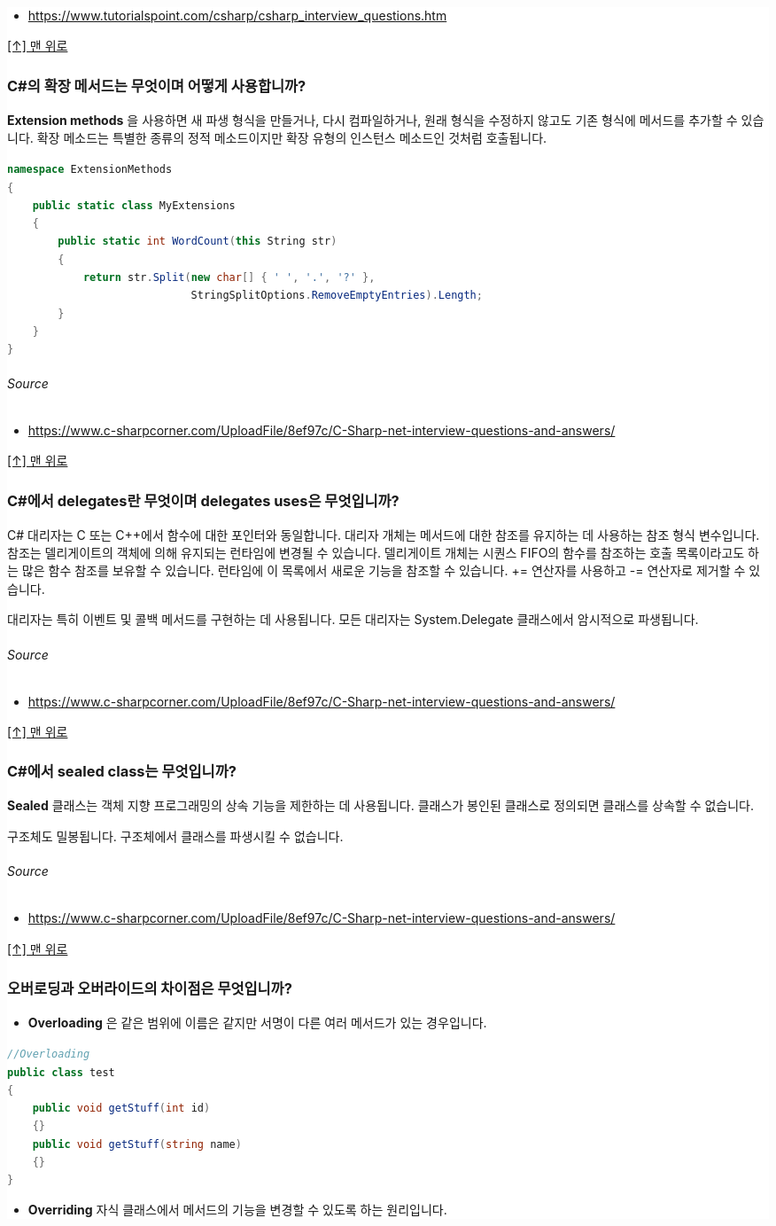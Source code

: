 * https://www.tutorialspoint.com/csharp/csharp_interview_questions.htm

[[↑] 맨 위로](#C%23)
###  C#의 확장 메서드는 무엇이며 어떻게 사용합니까?

**Extension methods** 을 사용하면 새 파생 형식을 만들거나, 다시 컴파일하거나, 원래 형식을 수정하지 않고도 기존 형식에 메서드를 추가할 수 있습니다. 확장 메소드는 특별한 종류의 정적 메소드이지만 확장 유형의 인스턴스 메소드인 것처럼 호출됩니다.

```csharp
namespace ExtensionMethods
{
    public static class MyExtensions
    {
        public static int WordCount(this String str)
        {
            return str.Split(new char[] { ' ', '.', '?' }, 
                             StringSplitOptions.RemoveEmptyEntries).Length;
        }
    }   
}
```

###### Source

* https://www.c-sharpcorner.com/UploadFile/8ef97c/C-Sharp-net-interview-questions-and-answers/

[[↑] 맨 위로](#C%23)
### C#에서 delegates란 무엇이며 delegates uses은 무엇입니까?

C# 대리자는 C 또는 C++에서 함수에 대한 포인터와 동일합니다. 대리자 개체는 메서드에 대한 참조를 유지하는 데 사용하는 참조 형식 변수입니다. 참조는 델리게이트의 객체에 의해 유지되는 런타임에 변경될 수 있습니다. 델리게이트 개체는 시퀀스 FIFO의 함수를 참조하는 호출 목록이라고도 하는 많은 함수 참조를 보유할 수 있습니다. 런타임에 이 목록에서 새로운 기능을 참조할 수 있습니다. += 연산자를 사용하고 -= 연산자로 제거할 수 있습니다.

대리자는 특히 이벤트 및 콜백 메서드를 구현하는 데 사용됩니다. 모든 대리자는 System.Delegate 클래스에서 암시적으로 파생됩니다.

###### Source

* https://www.c-sharpcorner.com/UploadFile/8ef97c/C-Sharp-net-interview-questions-and-answers/

[[↑] 맨 위로](#C%23)
### C#에서 sealed class는 무엇입니까?

**Sealed** 클래스는 객체 지향 프로그래밍의 상속 기능을 제한하는 데 사용됩니다. 클래스가 봉인된 클래스로 정의되면 클래스를 상속할 수 없습니다.
 
구조체도 밀봉됩니다. 구조체에서 클래스를 파생시킬 수 없습니다.

###### Source

* https://www.c-sharpcorner.com/UploadFile/8ef97c/C-Sharp-net-interview-questions-and-answers/

[[↑] 맨 위로](#C%23)
### 오버로딩과 오버라이드의 차이점은 무엇입니까?

* **Overloading** 은 같은 범위에 이름은 같지만 서명이 다른 여러 메서드가 있는 경우입니다.

```csharp
//Overloading
public class test
{
    public void getStuff(int id)
    {}
    public void getStuff(string name)
    {}
}
```
* **Overriding** 자식 클래스에서 메서드의 기능을 변경할 수 있도록 하는 원리입니다.

